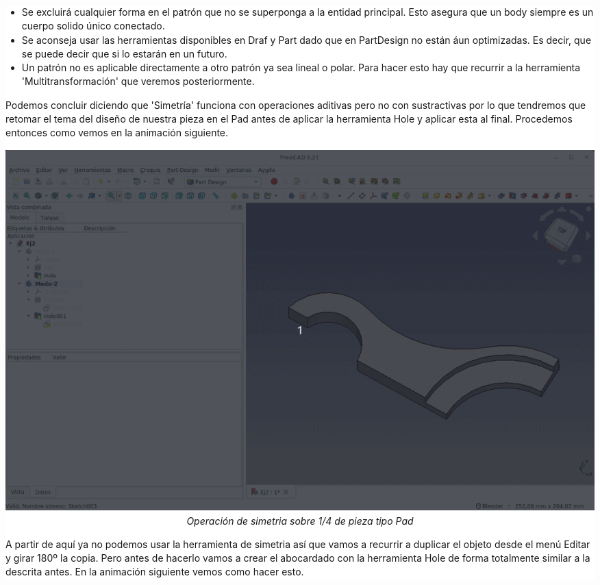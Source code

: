 * Se excluirá cualquier forma en el patrón que no se superponga a la entidad principal. Esto asegura que un body siempre es un cuerpo solido único conectado.
* Se aconseja usar las herramientas disponibles en Draf y Part dado que en PartDesign no están áun optimizadas. Es decir, que se puede decir que si lo estarán en un futuro.
* Un patrón no es aplicable directamente a otro patrón ya sea lineal o polar. Para hacer esto hay que recurrir a la herramienta 'Multitransformación' que veremos posteriormente.

Podemos concluir diciendo que 'Simetría' funciona con operaciones aditivas pero no con sustractivas por lo que tendremos que retomar el tema del diseño de nuestra pieza en el Pad antes de aplicar la herramienta Hole y aplicar esta al final. Procedemos entonces como vemos en la animación siguiente.

<center>

![Operación de simetria sobre 1/4 de pieza tipo Pad](../img/partdesign_bis/Ej2_1_4fin_Pad_M2.gif)  
*Operación de simetria sobre 1/4 de pieza tipo Pad*

</center>

A partir de aquí ya no podemos usar la herramienta de simetria así que vamos a recurrir a duplicar el objeto desde el menú Editar y girar 180º la copia. Pero antes de hacerlo vamos a crear el abocardado con la herramienta Hole de forma totalmente similar a la descrita antes. En la animación siguiente vemos como hacer esto.

<center>

